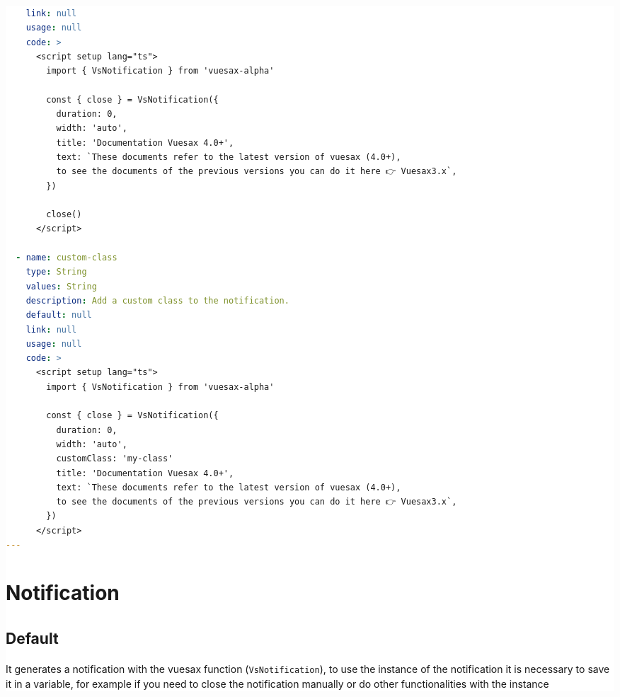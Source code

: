 ```yaml
    link: null
    usage: null
    code: >
      <script setup lang="ts">
        import { VsNotification } from 'vuesax-alpha'

        const { close } = VsNotification({
          duration: 0,
          width: 'auto',
          title: 'Documentation Vuesax 4.0+',
          text: `These documents refer to the latest version of vuesax (4.0+),
          to see the documents of the previous versions you can do it here 👉 Vuesax3.x`,
        })

        close()
      </script>

  - name: custom-class
    type: String
    values: String
    description: Add a custom class to the notification.
    default: null
    link: null
    usage: null
    code: >
      <script setup lang="ts">
        import { VsNotification } from 'vuesax-alpha'

        const { close } = VsNotification({
          duration: 0,
          width: 'auto',
          customClass: 'my-class'
          title: 'Documentation Vuesax 4.0+',
          text: `These documents refer to the latest version of vuesax (4.0+),
          to see the documents of the previous versions you can do it here 👉 Vuesax3.x`,
        })
      </script>
---
```


# Notification

<card>

## Default

<docs-warn />

It generates a notification with the vuesax function (`VsNotification`), to use the instance of the notification it is necessary to save it in a variable, for example if you need to close the notification manually or do other functionalities with the instance
